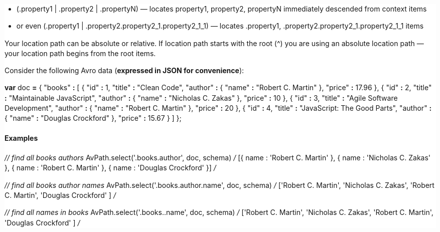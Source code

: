 * (.property1 | .property2 | .propertyN) — locates property1, property2, propertyN immediately descended from context items

* or even (.property1 | .property2.property2_1.property2_1_1) — locates .property1, .property2.property2_1.property2_1_1 items

Your location path can be absolute or relative. If location path starts with the root (^) you are using an absolute location path — your location path begins from the root items.

Consider the following Avro data (**expressed in JSON for convenience**):

**var** doc **=** {
    "books" **:** [
        {
            "id"     **:** 1,
            "title"  **:** "Clean Code",
            "author" **:** { "name" **:** "Robert C. Martin" },
            "price"  **:** 17.96
        },
        {
            "id"     **:** 2,
            "title"  **:** "Maintainable JavaScript",
            "author" **:** { "name" **:** "Nicholas C. Zakas" },
            "price"  **:** 10
        },
        {
            "id"     **:** 3,
            "title"  **:** "Agile Software Development",
            "author" **:** { "name" **:** "Robert C. Martin" },
            "price"  **:** 20
        },
        {
            "id"     **:** 4,
            "title"  **:** "JavaScript: The Good Parts",
            "author" **:** { "name" **:** "Douglas Crockford" },
            "price"  **:** 15.67
        }
    ]
};


#### **Examples**

*// find all books authors*
AvPath.select('.books.author', doc, schema)
*/* [{ name : 'Robert C. Martin' }, { name : 'Nicholas C. Zakas' }, { name : 'Robert C. Martin' }, { name : 'Douglas Crockford' }] */*

*// find all books author names*
AvPath.select('.books.author.name', doc, schema)
*/* ['Robert C. Martin', 'Nicholas C. Zakas', 'Robert C. Martin', 'Douglas Crockford' ] */*

*// find all names in books*
AvPath.select('.books..name', doc, schema)
*/* ['Robert C. Martin', 'Nicholas C. Zakas', 'Robert C. Martin', 'Douglas Crockford' ] */*

